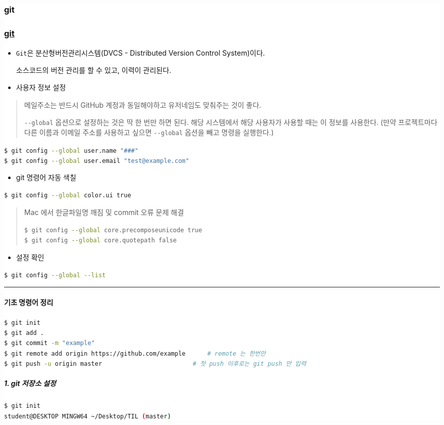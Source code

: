 ### git

### [git](https://git-scm.com/book/ko/v1/Git%EB%A7%9E%EC%B6%A4-Git-%EC%84%A4%EC%A0%95%ED%95%98%EA%B8%B0)

- `Git`은 분산형버전관리시스템(DVCS - Distributed Version Control System)이다.

  소스코드의 버전 관리를 할 수 있고, 이력이 관리된다.

- 사용자 정보 설정

> 메일주소는 반드시 GitHub 계정과 동일해야하고 유저네임도 맞춰주는 것이 좋다.
>
>  `--global` 옵션으로 설정하는 것은 딱 한 번만 하면 된다. 해당 시스템에서 해당 사용자가 사용할 때는 이 정보를 사용한다. (만약 프로젝트마다 다른 이름과 이메일 주소를 사용하고 싶으면 `--global` 옵션을 빼고 명령을 실행한다.)

```bash
$ git config --global user.name "###"
$ git config --global user.email "test@example.com"
```

- git 명령어 자동 색칠

```bash
$ git config --global color.ui true
```

> Mac 에서 한글파일명 깨짐 및 commit 오류 문제 해결
>
> ```bash
> $ git config --global core.precomposeunicode true
> $ git config --global core.quotepath false
> ```

- 설정 확인

```bash
$ git config --global --list
```

---

#### 기초 명령어 정리

```bash
$ git init
$ git add .
$ git commit -m "example"
$ git remote add origin https://github.com/example		# remote 는 한번만
$ git push -u origin master							# 첫 push 이후로는 git push 만 입력
```

##### 1. git 저장소 설정

```bash
$ git init
student@DESKTOP MINGW64 ~/Desktop/TIL (master)
```
